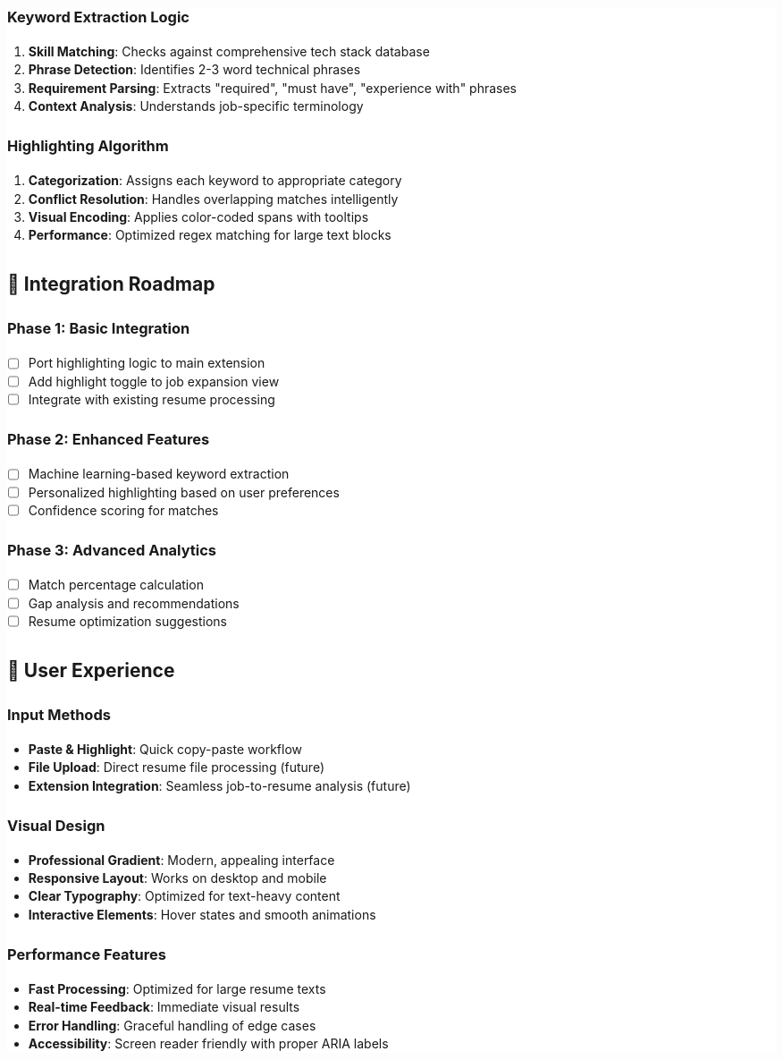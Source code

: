 ### Keyword Extraction Logic
1. **Skill Matching**: Checks against comprehensive tech stack database
2. **Phrase Detection**: Identifies 2-3 word technical phrases
3. **Requirement Parsing**: Extracts "required", "must have", "experience with" phrases
4. **Context Analysis**: Understands job-specific terminology

### Highlighting Algorithm
1. **Categorization**: Assigns each keyword to appropriate category
2. **Conflict Resolution**: Handles overlapping matches intelligently
3. **Visual Encoding**: Applies color-coded spans with tooltips
4. **Performance**: Optimized regex matching for large text blocks

## 🎯 Integration Roadmap

### Phase 1: Basic Integration
- [ ] Port highlighting logic to main extension
- [ ] Add highlight toggle to job expansion view
- [ ] Integrate with existing resume processing

### Phase 2: Enhanced Features
- [ ] Machine learning-based keyword extraction
- [ ] Personalized highlighting based on user preferences
- [ ] Confidence scoring for matches

### Phase 3: Advanced Analytics
- [ ] Match percentage calculation
- [ ] Gap analysis and recommendations
- [ ] Resume optimization suggestions

## 📱 User Experience

### Input Methods
- **Paste & Highlight**: Quick copy-paste workflow
- **File Upload**: Direct resume file processing (future)
- **Extension Integration**: Seamless job-to-resume analysis (future)

### Visual Design
- **Professional Gradient**: Modern, appealing interface
- **Responsive Layout**: Works on desktop and mobile
- **Clear Typography**: Optimized for text-heavy content
- **Interactive Elements**: Hover states and smooth animations

### Performance Features
- **Fast Processing**: Optimized for large resume texts
- **Real-time Feedback**: Immediate visual results
- **Error Handling**: Graceful handling of edge cases
- **Accessibility**: Screen reader friendly with proper ARIA labels
